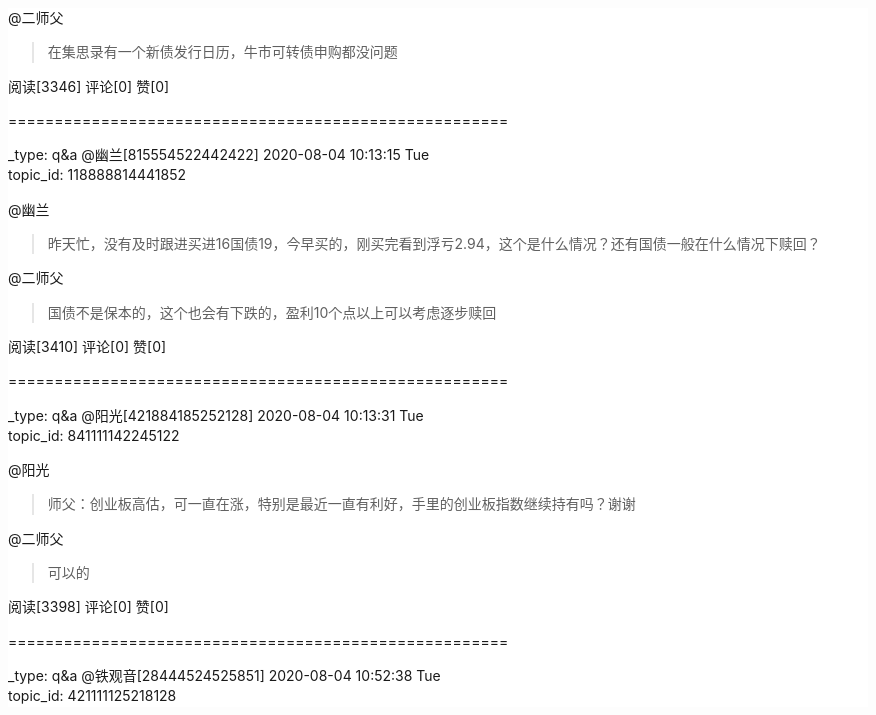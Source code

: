 
@二师父

>  在集思录有一个新债发行日历，牛市可转债申购都没问题


阅读[3346]  评论[0]  赞[0] 

======================================================






_type: q&a
@幽兰[815554522442422]
2020-08-04 10:13:15 Tue  
topic_id: 118888814441852


@幽兰

>  昨天忙，没有及时跟进买进16国债19，今早买的，刚买完看到浮亏2.94，这个是什么情况？还有国债一般在什么情况下赎回？


@二师父

>  国债不是保本的，这个也会有下跌的，盈利10个点以上可以考虑逐步赎回


阅读[3410]  评论[0]  赞[0] 

======================================================






_type: q&a
@阳光[421884185252128]
2020-08-04 10:13:31 Tue  
topic_id: 841111142245122


@阳光

>  师父：创业板高估，可一直在涨，特别是最近一直有利好，手里的创业板指数继续持有吗？谢谢


@二师父

>  可以的


阅读[3398]  评论[0]  赞[0] 

======================================================






_type: q&a
@铁观音[28444524525851]
2020-08-04 10:52:38 Tue  
topic_id: 421111125218128
